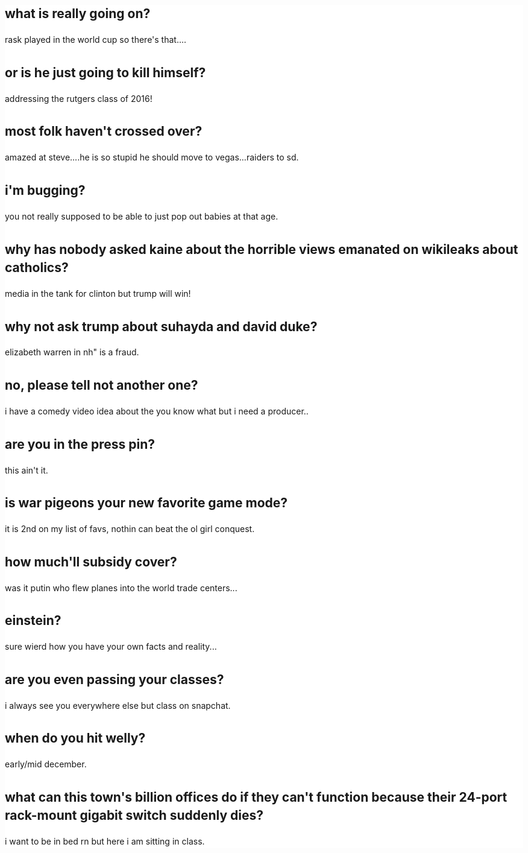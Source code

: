 ## what is really going on?
rask played in the world cup so there's that....

## or is he just going to kill himself?
addressing the rutgers class of 2016!

## most folk haven't crossed over?
amazed at steve....he is so stupid he should move to vegas...raiders to sd.

## i'm bugging?
you not really supposed to be able to just pop out babies at that age.

## why has nobody asked kaine about the horrible views emanated on wikileaks about catholics?
media in the tank for clinton but trump will win!

## why not ask trump about suhayda and david duke?
elizabeth warren in nh" is a fraud.

## no, please tell not another one?
i have a comedy video idea about the you know what but i need a producer..

## are you in the press pin?
this ain't it.

## is war pigeons your new favorite game mode?
it is 2nd on my list of favs, nothin can beat the ol girl conquest.

## how much'll subsidy cover?
was it putin who flew planes into the world trade centers...

## einstein?
sure wierd how you have your own facts and reality...

## are you even passing your classes?
i always see you everywhere else but class on snapchat.

## when do you hit welly?
early/mid december.

## what can this town's billion offices do if they can't function because their 24-port rack-mount gigabit switch suddenly dies?
i want to be in bed rn but here i am sitting in class.
